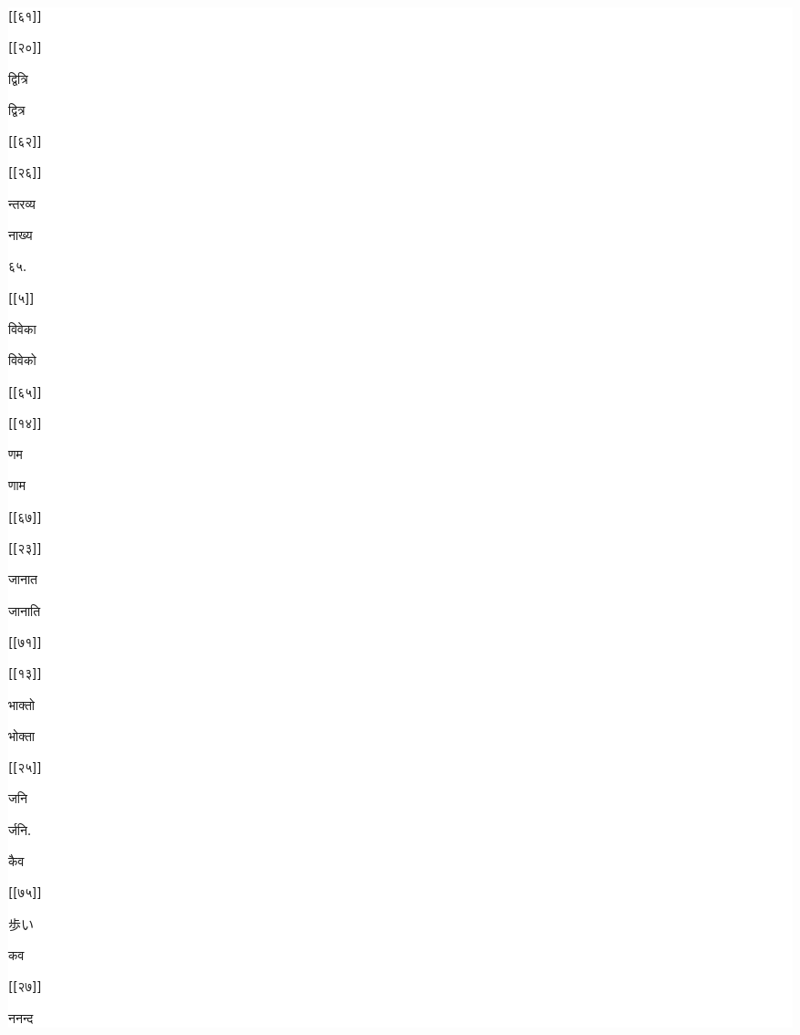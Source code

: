 [[६१]]

[[२०]]

द्वित्रि 

द्वित्र 

[[६२]]

[[२६]]

न्तरव्य 

नाख्य 

६५. 

[[५]]

विवेका 

विवेको 

[[६५]]

[[१४]]

णम 

णाम 

[[६७]]

[[२३]]

जानात 

जानाति 

[[७१]]

[[१३]]

भाक्तो 

भोक्ता 

[[२५]]

जनि 

र्जनि. 

कैव 

[[७५]]

歩い 

कव 

[[२७]]

ननन्द 

